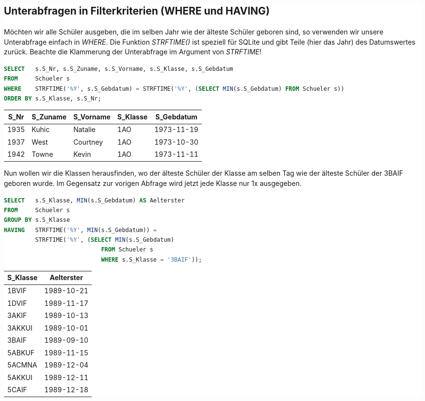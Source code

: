## Unterabfragen in Filterkriterien (WHERE und HAVING)

Möchten wir alle Schüler ausgeben, die im selben Jahr wie der älteste Schüler geboren sind, so
verwenden wir unsere Unterabfrage einfach in *WHERE*. Die Funktion *STRFTIME()* ist speziell für
SQLite und gibt Teile (hier das Jahr) des Datumswertes zurück. Beachte die Klammerung der
Unterabfrage im Argument von *STRFTIME*!

```sql
SELECT   s.S_Nr, s.S_Zuname, s.S_Vorname, s.S_Klasse, s.S_Gebdatum
FROM     Schueler s
WHERE    STRFTIME('%Y', s.S_Gebdatum) = STRFTIME('%Y', (SELECT MIN(s.S_Gebdatum) FROM Schueler s))
ORDER BY s.S_Klasse, s.S_Nr;
```

| S_Nr | S_Zuname | S_Vorname | S_Klasse | S_Gebdatum |
| ---- | -------- | --------- | -------- | ---------- |
| 1935 | Kuhic    | Natalie   | 1AO      | 1973-11-19 |
| 1937 | West     | Courtney  | 1AO      | 1973-10-30 |
| 1942 | Towne    | Kevin     | 1AO      | 1973-11-11 |

Nun wollen wir die Klassen herausfinden, wo der älteste Schüler der Klasse am selben Tag wie der
älteste Schüler der 3BAIF geboren wurde. Im Gegensatz zur vorigen Abfrage wird jetzt jede Klasse
nur 1x ausgegeben.

```sql
SELECT   s.S_Klasse, MIN(s.S_Gebdatum) AS Aelterster
FROM     Schueler s
GROUP BY s.S_Klasse
HAVING   STRFTIME('%Y', MIN(s.S_Gebdatum)) =
         STRFTIME('%Y', (SELECT MIN(s.S_Gebdatum)
                            FROM Schueler s
                            WHERE s.S_Klasse = '3BAIF'));
```

| S_Klasse | Aelterster |
| -------- | ---------- |
| 1BVIF    | 1989-10-21 |
| 1DVIF    | 1989-11-17 |
| 3AKIF    | 1989-10-13 |
| 3AKKUI   | 1989-10-01 |
| 3BAIF    | 1989-09-10 |
| 5ABKUF   | 1989-11-15 |
| 5ACMNA   | 1989-12-04 |
| 5AKKUI   | 1989-12-11 |
| 5CAIF    | 1989-12-18 |
